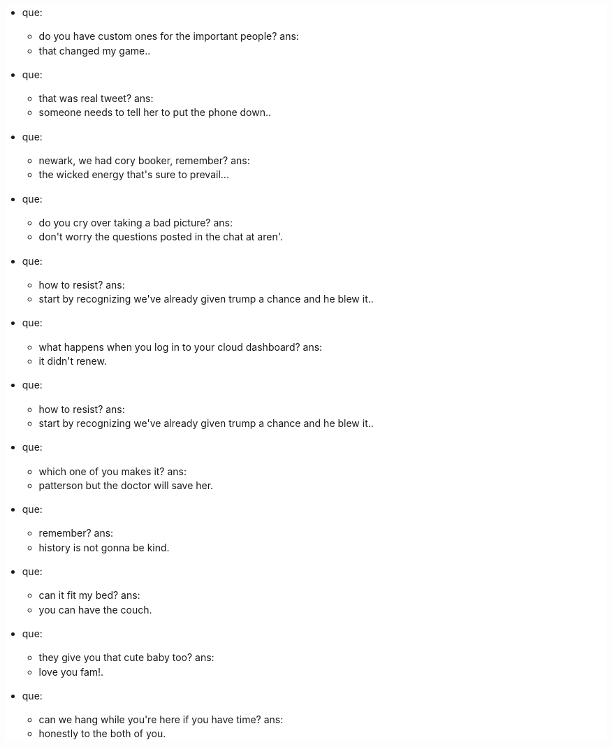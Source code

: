 - que:
  - do you have custom ones for the important people?
  ans:
  - that changed my game..

- que:
  - that was real tweet?
  ans:
  - someone needs to tell her to put the phone down..

- que:
  - newark, we had cory booker, remember?
  ans:
  - the wicked energy that's sure to prevail...

- que:
  - do you cry over taking a bad picture?
  ans:
  - don't worry the questions posted in the chat at aren'.

- que:
  - how to resist?
  ans:
  - start by recognizing we've already given trump a chance and he blew it..

- que:
  - what happens when you log in to your cloud dashboard?
  ans:
  - it didn't renew.

- que:
  - how to resist?
  ans:
  - start by recognizing we've already given trump a chance and he blew it..

- que:
  - which one of you makes it?
  ans:
  - patterson but the doctor will save her.

- que:
  - remember?
  ans:
  - history is not gonna be kind.

- que:
  - can it fit my bed?
  ans:
  - you can have the couch.

- que:
  - they give you that cute baby too?
  ans:
  - love you fam!.

- que:
  - can we hang while you're here if you have time?
  ans:
  - honestly to the both of you.
